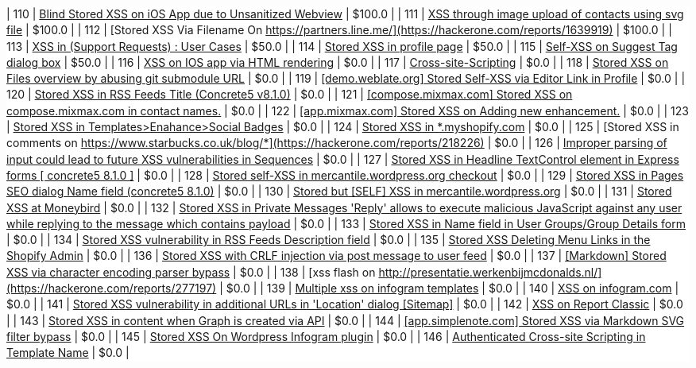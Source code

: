 | 110 | [Blind Stored XSS on iOS App due to Unsanitized Webview](https://hackerone.com/reports/575562) | $100.0 |
| 111 | [XSS through image upload of contacts using svg file](https://hackerone.com/reports/894876) | $100.0 |
| 112 | [Stored XSS Via Filename On https://partners.line.me/](https://hackerone.com/reports/1639919) | $100.0 |
| 113 | [XSS in (Support Requests) : User Cases](https://hackerone.com/reports/961226) | $50.0 |
| 114 | [Stored XSS in profile page](https://hackerone.com/reports/1084183) | $50.0 |
| 115 | [Self-XSS on Suggest Tag dialog box](https://hackerone.com/reports/1761505) | $50.0 |
| 116 | [XSS on IOS app via HTML rendering](https://hackerone.com/reports/157434) | $0.0 |
| 117 | [Cross-site-Scripting](https://hackerone.com/reports/226203) | $0.0 |
| 118 | [Stored XSS on Files overview by abusing git submodule URL](https://hackerone.com/reports/218872) | $0.0 |
| 119 | [[demo.weblate.org] Stored Self-XSS via Editor Link in Profile](https://hackerone.com/reports/223331) | $0.0 |
| 120 | [Stored XSS in RSS Feeds Title (Concrete5 v8.1.0)](https://hackerone.com/reports/221380) | $0.0 |
| 121 | [[compose.mixmax.com] Stored XSS on compose.mixmax.com in contact names.](https://hackerone.com/reports/235292) | $0.0 |
| 122 | [[app.mixmax.com] Stored XSS on Adding new enhancement.](https://hackerone.com/reports/237100) | $0.0 |
| 123 | [Stored XSS in Templates>Enahance>Social Badges](https://hackerone.com/reports/238906) | $0.0 |
| 124 | [Stored XSS in *.myshopify.com](https://hackerone.com/reports/241008) | $0.0 |
| 125 | [Stored XSS in comments on https://www.starbucks.co.uk/blog/*](https://hackerone.com/reports/218226) | $0.0 |
| 126 | [Improper parsing of input could lead to future XSS vulnerabilities in Sequences](https://hackerone.com/reports/243138) | $0.0 |
| 127 | [Stored XSS in Headline TextControl element in Express forms [ concrete5 8.1.0 ]](https://hackerone.com/reports/230278) | $0.0 |
| 128 | [Stored self-XSS in mercantile.wordpress.org checkout](https://hackerone.com/reports/230232) | $0.0 |
| 129 | [Stored XSS in Pages SEO dialog Name field (concrete5 8.1.0)](https://hackerone.com/reports/230029) | $0.0 |
| 130 | [Stored but [SELF] XSS in mercantile.wordpress.org](https://hackerone.com/reports/222224) | $0.0 |
| 131 | [Stored XSS at Moneybird](https://hackerone.com/reports/251043) | $0.0 |
| 132 | [Stored XSS in Private Messages 'Reply' allows to execute malicious JavaScript against any user while replying to the message which contains payload](https://hackerone.com/reports/247517) | $0.0 |
| 133 | [Stored XSS in Name field in User Groups/Group Details form](https://hackerone.com/reports/247521) | $0.0 |
| 134 | [Stored XSS vulnerability in RSS Feeds Description field](https://hackerone.com/reports/248133) | $0.0 |
| 135 | [Stored XSS Deleting Menu Links in the Shopify Admin](https://hackerone.com/reports/263876) | $0.0 |
| 136 | [Stored XSS with CRLF injection via post message to user feed](https://hackerone.com/reports/263191) | $0.0 |
| 137 | [[Markdown] Stored XSS via character encoding parser bypass](https://hackerone.com/reports/270999) | $0.0 |
| 138 | [xss flash on http://presentatie.werkenbijmcdonalds.nl/](https://hackerone.com/reports/277197) | $0.0 |
| 139 | [Multiple xss on infogram templates](https://hackerone.com/reports/283825) | $0.0 |
| 140 | [XSS on infogram.com](https://hackerone.com/reports/283565) | $0.0 |
| 141 | [Stored XSS vulnerability in additional URLs in 'Location' dialog [Sitemap]](https://hackerone.com/reports/251358) | $0.0 |
| 142 | [XSS on Report Classic](https://hackerone.com/reports/282535) | $0.0 |
| 143 | [Stored XSS in content when Graph is created via API](https://hackerone.com/reports/287562) | $0.0 |
| 144 | [[app.simplenote.com] Stored XSS via Markdown SVG filter bypass](https://hackerone.com/reports/271007) | $0.0 |
| 145 | [Stored XSS On Wordpress Infogram plugin](https://hackerone.com/reports/287688) | $0.0 |
| 146 | [Authenticated Cross-site Scripting in Template Name](https://hackerone.com/reports/220903) | $0.0 |